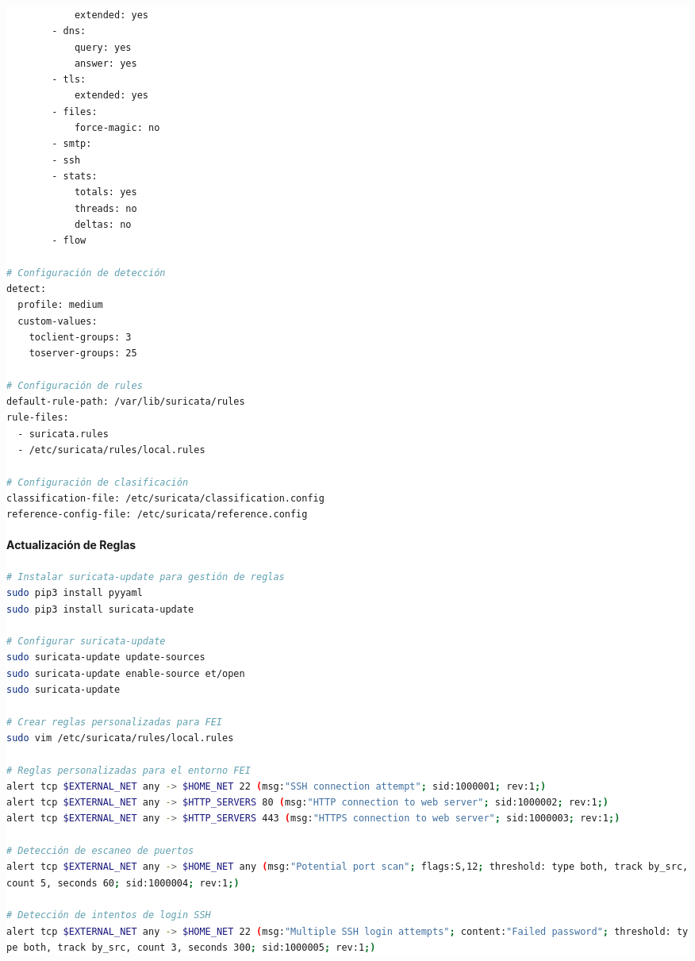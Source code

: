 ```bash
            extended: yes
        - dns:
            query: yes
            answer: yes
        - tls:
            extended: yes
        - files:
            force-magic: no
        - smtp:
        - ssh
        - stats:
            totals: yes
            threads: no
            deltas: no
        - flow

# Configuración de detección
detect:
  profile: medium
  custom-values:
    toclient-groups: 3
    toserver-groups: 25

# Configuración de rules
default-rule-path: /var/lib/suricata/rules
rule-files:
  - suricata.rules
  - /etc/suricata/rules/local.rules

# Configuración de clasificación
classification-file: /etc/suricata/classification.config
reference-config-file: /etc/suricata/reference.config
```

#### Actualización de Reglas
```bash
# Instalar suricata-update para gestión de reglas
sudo pip3 install pyyaml
sudo pip3 install suricata-update

# Configurar suricata-update
sudo suricata-update update-sources
sudo suricata-update enable-source et/open
sudo suricata-update

# Crear reglas personalizadas para FEI
sudo vim /etc/suricata/rules/local.rules

# Reglas personalizadas para el entorno FEI
alert tcp $EXTERNAL_NET any -> $HOME_NET 22 (msg:"SSH connection attempt"; sid:1000001; rev:1;)
alert tcp $EXTERNAL_NET any -> $HTTP_SERVERS 80 (msg:"HTTP connection to web server"; sid:1000002; rev:1;)
alert tcp $EXTERNAL_NET any -> $HTTP_SERVERS 443 (msg:"HTTPS connection to web server"; sid:1000003; rev:1;)

# Detección de escaneo de puertos
alert tcp $EXTERNAL_NET any -> $HOME_NET any (msg:"Potential port scan"; flags:S,12; threshold: type both, track by_src, count 5, seconds 60; sid:1000004; rev:1;)

# Detección de intentos de login SSH
alert tcp $EXTERNAL_NET any -> $HOME_NET 22 (msg:"Multiple SSH login attempts"; content:"Failed password"; threshold: type both, track by_src, count 3, seconds 300; sid:1000005; rev:1;)

```